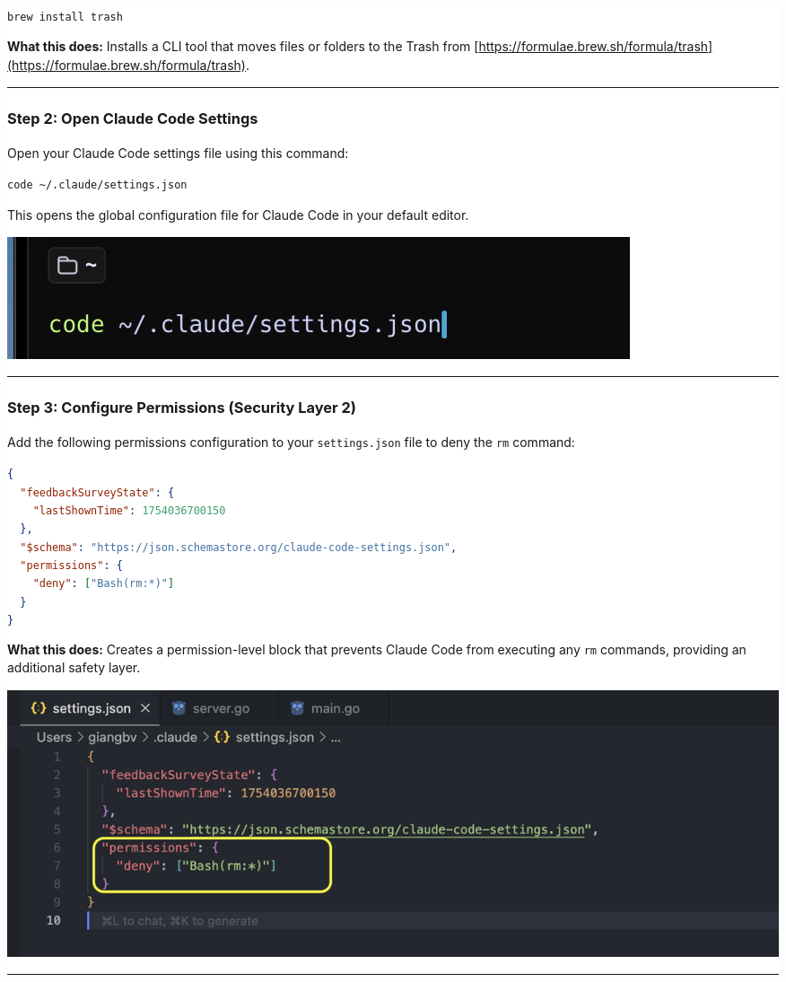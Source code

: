 ```bash
brew install trash
```

**What this does:** Installs a CLI tool that moves files or folders to the Trash from [https://formulae.brew.sh/formula/trash](https://formulae.brew.sh/formula/trash).

---

### **Step 2: Open Claude Code Settings**

Open your Claude Code settings file using this command:

```bash
code ~/.claude/settings.json
```

This opens the global configuration file for Claude Code in your default editor.

![Step 2](step-2.png)

---

### **Step 3: Configure Permissions (Security Layer 2)**

Add the following permissions configuration to your `settings.json` file to deny the `rm` command:

```json
{
  "feedbackSurveyState": {
    "lastShownTime": 1754036700150
  },
  "$schema": "https://json.schemastore.org/claude-code-settings.json",
  "permissions": {
    "deny": ["Bash(rm:*)"]
  }
}
```

**What this does:** Creates a permission-level block that prevents Claude Code from executing any `rm` commands, providing an additional safety layer.

![Step 3](step-3.png)

---